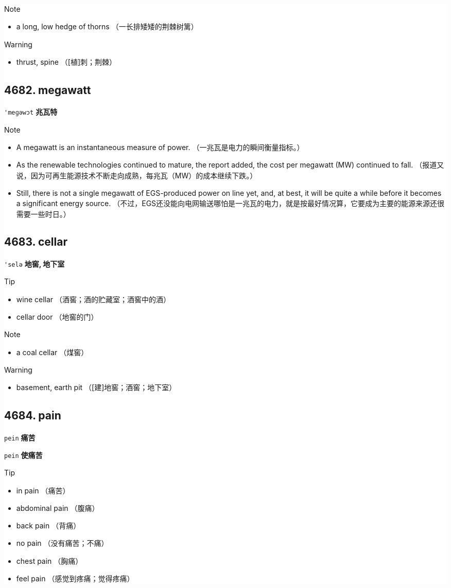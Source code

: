 > [!NOTE]
>
> - a long, low hedge of thorns （一长排矮矮的荆棘树篱）
>

> [!WARNING]
>
> - thrust, spine （[植]刺；荆棘）
>

## 4682. megawatt

`'meɡəwɔt`  **兆瓦特**

> [!NOTE]
>
> - A megawatt is an instantaneous measure of power. （一兆瓦是电力的瞬间衡量指标。）
>
> - As the renewable technologies continued to mature, the report added, the cost per megawatt (MW) continued to fall. （报道又说，因为可再生能源技术不断走向成熟，每兆瓦（MW）的成本继续下跌。）
>
> - Still, there is not a single megawatt of EGS-produced power on line yet, and, at best, it will be quite a while before it becomes a significant energy source. （不过，EGS还没能向电网输送哪怕是一兆瓦的电力，就是按最好情况算，它要成为主要的能源来源还很需要一些时日。）
>

## 4683. cellar

`'selə`  **地窖, 地下室**

> [!TIP]
>
> - wine cellar （酒窖；酒的贮藏室；酒窖中的酒）
>
> - cellar door （地窖的门）
>

> [!NOTE]
>
> - a coal cellar （煤窖）
>

> [!WARNING]
>
> - basement, earth pit （[建]地窖；酒窖；地下室）
>

## 4684. pain

`pein`  **痛苦**

`pein`  **使痛苦**

> [!TIP]
>
> - in pain （痛苦）
>
> - abdominal pain （腹痛）
>
> - back pain （背痛）
>
> - no pain （没有痛苦；不痛）
>
> - chest pain （胸痛）
>
> - feel pain （感觉到疼痛；觉得疼痛）